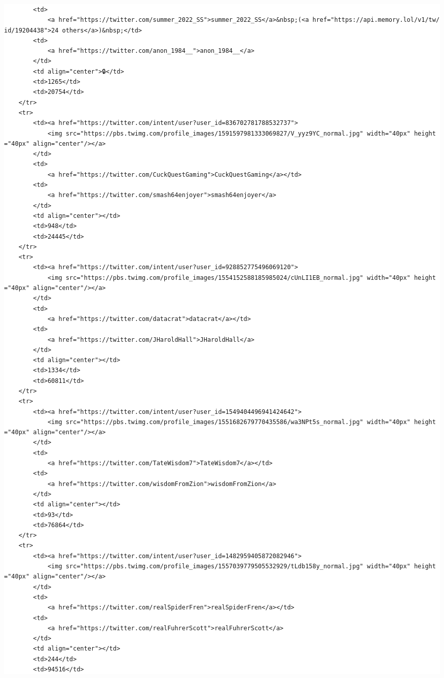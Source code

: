             <td>
                <a href="https://twitter.com/summer_2022_SS">summer_2022_SS</a>&nbsp;(<a href="https://api.memory.lol/v1/tw/id/19204438">24 others</a>)&nbsp;</td>
            <td>
                <a href="https://twitter.com/anon_1984__">anon_1984__</a>
            </td>
            <td align="center">🔒</td>
            <td>1265</td>
            <td>20754</td>
        </tr>
        <tr>
            <td><a href="https://twitter.com/intent/user?user_id=836702781788532737">
                <img src="https://pbs.twimg.com/profile_images/1591597981333069827/V_yyz9YC_normal.jpg" width="40px" height="40px" align="center"/></a>
            </td>
            <td>
                <a href="https://twitter.com/CuckQuestGaming">CuckQuestGaming</a></td>
            <td>
                <a href="https://twitter.com/smash64enjoyer">smash64enjoyer</a>
            </td>
            <td align="center"></td>
            <td>948</td>
            <td>24445</td>
        </tr>
        <tr>
            <td><a href="https://twitter.com/intent/user?user_id=928852775496069120">
                <img src="https://pbs.twimg.com/profile_images/1554152588185985024/cUnLI1EB_normal.jpg" width="40px" height="40px" align="center"/></a>
            </td>
            <td>
                <a href="https://twitter.com/datacrat">datacrat</a></td>
            <td>
                <a href="https://twitter.com/JHaroldHall">JHaroldHall</a>
            </td>
            <td align="center"></td>
            <td>1334</td>
            <td>60811</td>
        </tr>
        <tr>
            <td><a href="https://twitter.com/intent/user?user_id=1549404496941424642">
                <img src="https://pbs.twimg.com/profile_images/1551682679770435586/wa3NPt5s_normal.jpg" width="40px" height="40px" align="center"/></a>
            </td>
            <td>
                <a href="https://twitter.com/TateWisdom7">TateWisdom7</a></td>
            <td>
                <a href="https://twitter.com/wisdomFromZion">wisdomFromZion</a>
            </td>
            <td align="center"></td>
            <td>93</td>
            <td>76864</td>
        </tr>
        <tr>
            <td><a href="https://twitter.com/intent/user?user_id=1482959405872082946">
                <img src="https://pbs.twimg.com/profile_images/1557039779505532929/tLdb158y_normal.jpg" width="40px" height="40px" align="center"/></a>
            </td>
            <td>
                <a href="https://twitter.com/realSpiderFren">realSpiderFren</a></td>
            <td>
                <a href="https://twitter.com/realFuhrerScott">realFuhrerScott</a>
            </td>
            <td align="center"></td>
            <td>244</td>
            <td>94516</td>